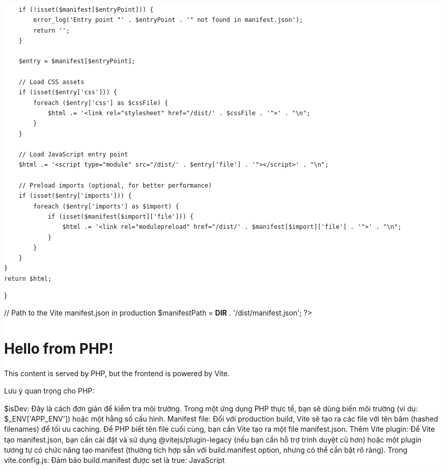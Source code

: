         if (!isset($manifest[$entryPoint])) {
            error_log('Entry point "' . $entryPoint . '" not found in manifest.json');
            return '';
        }

        $entry = $manifest[$entryPoint];

        // Load CSS assets
        if (isset($entry['css'])) {
            foreach ($entry['css'] as $cssFile) {
                $html .= '<link rel="stylesheet" href="/dist/' . $cssFile . '">' . "\n";
            }
        }

        // Load JavaScript entry point
        $html .= '<script type="module" src="/dist/' . $entry['file'] . '"></script>' . "\n";

        // Preload imports (optional, for better performance)
        if (isset($entry['imports'])) {
            foreach ($entry['imports'] as $import) {
                if (isset($manifest[$import]['file'])) {
                    $html .= '<link rel="modulepreload" href="/dist/' . $manifest[$import]['file'] . '">' . "\n";
                }
            }
        }
    }
    return $html;
}

// Path to the Vite manifest.json in production
$manifestPath = __DIR__ . '/dist/manifest.json';
?>

<!DOCTYPE html>
<html lang="en">
<head>
    <meta charset="UTF-8">
    <meta name="viewport" content="width=device-width, initial-scale=1.0">
    <title>PHP + Vite App</title>
    <?php echo vite_asset('src/main.js', $isDev, $viteDevServerUrl, $manifestPath); ?>
</head>
<body>
    <div id="app"></div>
    <h1>Hello from PHP!</h1>
    <p>This content is served by PHP, but the frontend is powered by Vite.</p>
</body>
</html>
Lưu ý quan trọng cho PHP:

$isDev: Đây là cách đơn giản để kiểm tra môi trường. Trong một ứng dụng PHP thực tế, bạn sẽ dùng biến môi trường (ví dụ: $_ENV['APP_ENV']) hoặc một hằng số cấu hình.
Manifest file: Đối với production build, Vite sẽ tạo ra các file với tên băm (hashed filenames) để tối ưu caching. Để PHP biết tên file cuối cùng, bạn cần Vite tạo ra một file manifest.json.
Thêm Vite plugin: Để Vite tạo manifest.json, bạn cần cài đặt và sử dụng @vitejs/plugin-legacy (nếu bạn cần hỗ trợ trình duyệt cũ hơn) hoặc một plugin tương tự có chức năng tạo manifest (thường tích hợp sẵn với build.manifest option, nhưng có thể cần bật rõ ràng).
Trong vite.config.js: Đảm bảo build.manifest được set là true:
JavaScript
